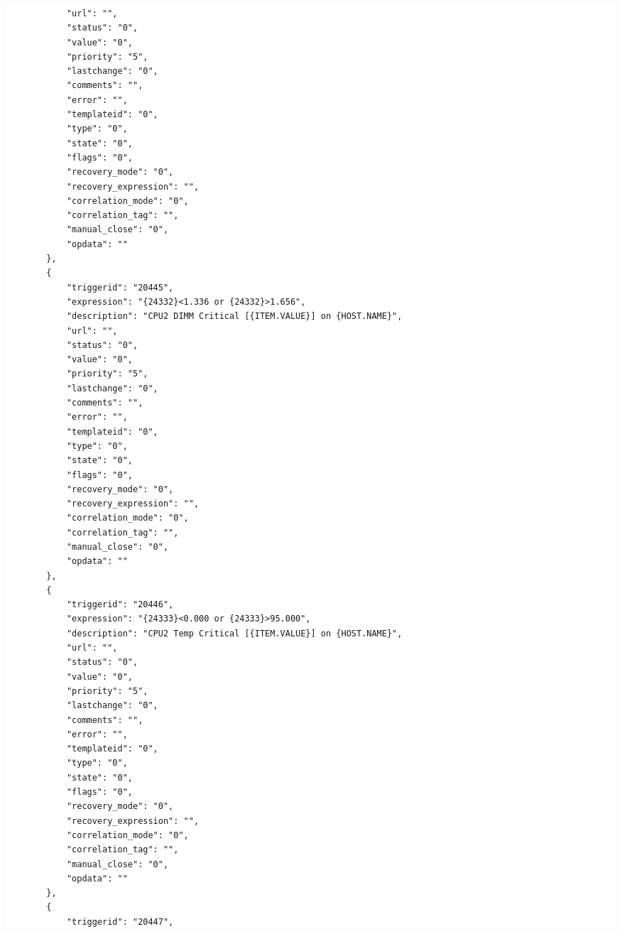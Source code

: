                 "url": "",
                "status": "0",
                "value": "0",
                "priority": "5",
                "lastchange": "0",
                "comments": "",
                "error": "",
                "templateid": "0",
                "type": "0",
                "state": "0",
                "flags": "0",
                "recovery_mode": "0",
                "recovery_expression": "",
                "correlation_mode": "0",
                "correlation_tag": "",
                "manual_close": "0",
                "opdata": ""
            },
            {
                "triggerid": "20445",
                "expression": "{24332}<1.336 or {24332}>1.656",
                "description": "CPU2 DIMM Critical [{ITEM.VALUE}] on {HOST.NAME}",
                "url": "",
                "status": "0",
                "value": "0",
                "priority": "5",
                "lastchange": "0",
                "comments": "",
                "error": "",
                "templateid": "0",
                "type": "0",
                "state": "0",
                "flags": "0",
                "recovery_mode": "0",
                "recovery_expression": "",
                "correlation_mode": "0",
                "correlation_tag": "",
                "manual_close": "0",
                "opdata": ""
            },
            {
                "triggerid": "20446",
                "expression": "{24333}<0.000 or {24333}>95.000",
                "description": "CPU2 Temp Critical [{ITEM.VALUE}] on {HOST.NAME}",
                "url": "",
                "status": "0",
                "value": "0",
                "priority": "5",
                "lastchange": "0",
                "comments": "",
                "error": "",
                "templateid": "0",
                "type": "0",
                "state": "0",
                "flags": "0",
                "recovery_mode": "0",
                "recovery_expression": "",
                "correlation_mode": "0",
                "correlation_tag": "",
                "manual_close": "0",
                "opdata": ""
            },
            {
                "triggerid": "20447",